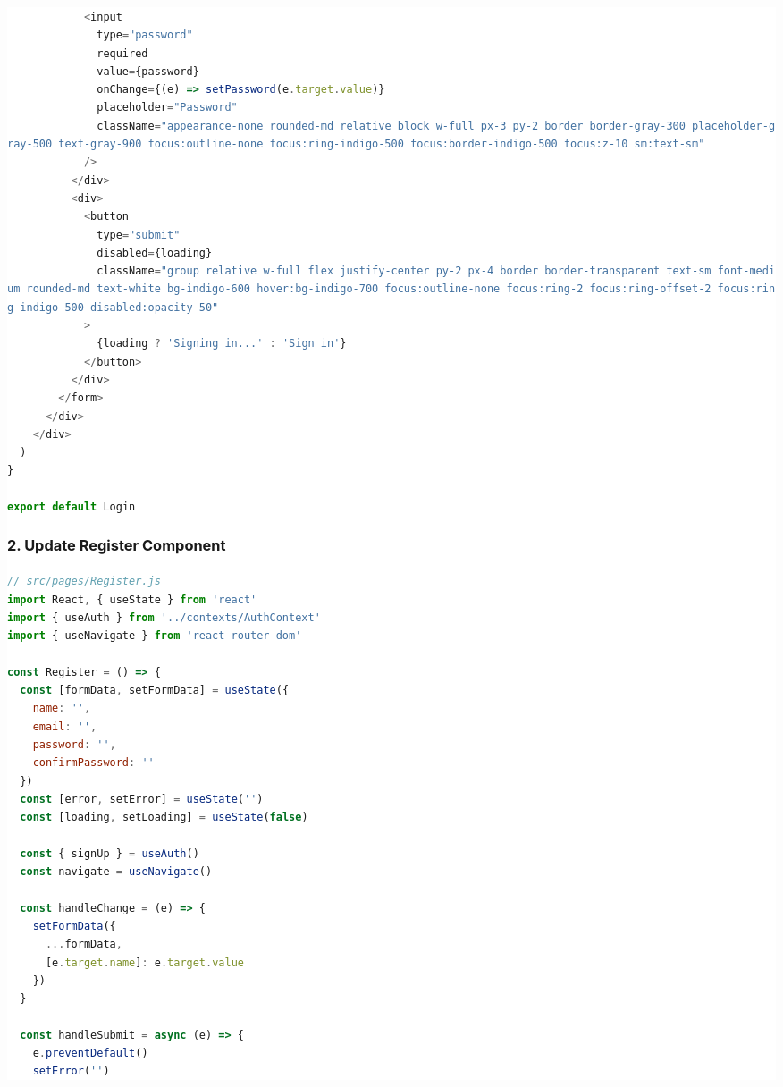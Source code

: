 ```javascript
            <input
              type="password"
              required
              value={password}
              onChange={(e) => setPassword(e.target.value)}
              placeholder="Password"
              className="appearance-none rounded-md relative block w-full px-3 py-2 border border-gray-300 placeholder-gray-500 text-gray-900 focus:outline-none focus:ring-indigo-500 focus:border-indigo-500 focus:z-10 sm:text-sm"
            />
          </div>
          <div>
            <button
              type="submit"
              disabled={loading}
              className="group relative w-full flex justify-center py-2 px-4 border border-transparent text-sm font-medium rounded-md text-white bg-indigo-600 hover:bg-indigo-700 focus:outline-none focus:ring-2 focus:ring-offset-2 focus:ring-indigo-500 disabled:opacity-50"
            >
              {loading ? 'Signing in...' : 'Sign in'}
            </button>
          </div>
        </form>
      </div>
    </div>
  )
}

export default Login
```

### 2. Update Register Component

```javascript
// src/pages/Register.js
import React, { useState } from 'react'
import { useAuth } from '../contexts/AuthContext'
import { useNavigate } from 'react-router-dom'

const Register = () => {
  const [formData, setFormData] = useState({
    name: '',
    email: '',
    password: '',
    confirmPassword: ''
  })
  const [error, setError] = useState('')
  const [loading, setLoading] = useState(false)
  
  const { signUp } = useAuth()
  const navigate = useNavigate()

  const handleChange = (e) => {
    setFormData({
      ...formData,
      [e.target.name]: e.target.value
    })
  }

  const handleSubmit = async (e) => {
    e.preventDefault()
    setError('')

```